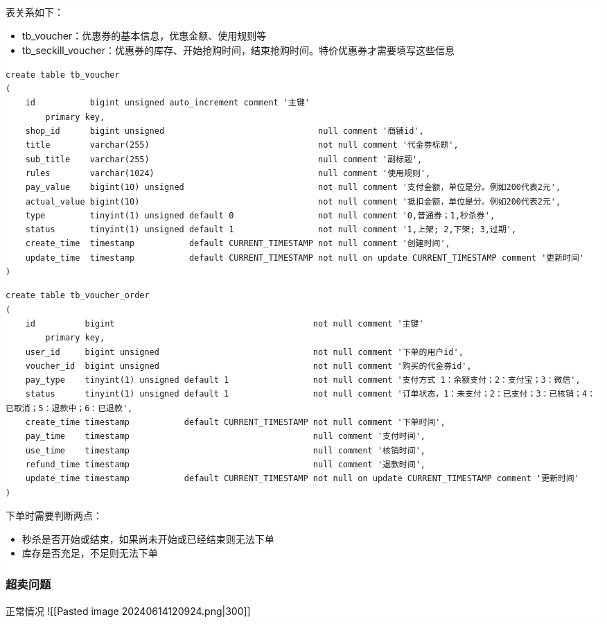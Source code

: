 表关系如下：
- tb_voucher：优惠券的基本信息，优惠金额、使用规则等
- tb_seckill_voucher：优惠券的库存、开始抢购时间，结束抢购时间。特价优惠券才需要填写这些信息
```mysql
create table tb_voucher  
(  
    id           bigint unsigned auto_increment comment '主键'  
        primary key,  
    shop_id      bigint unsigned                               null comment '商铺id',  
    title        varchar(255)                                  not null comment '代金券标题',  
    sub_title    varchar(255)                                  null comment '副标题',  
    rules        varchar(1024)                                 null comment '使用规则',  
    pay_value    bigint(10) unsigned                           not null comment '支付金额，单位是分。例如200代表2元',  
    actual_value bigint(10)                                    not null comment '抵扣金额，单位是分。例如200代表2元',  
    type         tinyint(1) unsigned default 0                 not null comment '0,普通券；1,秒杀券',  
    status       tinyint(1) unsigned default 1                 not null comment '1,上架; 2,下架; 3,过期',  
    create_time  timestamp           default CURRENT_TIMESTAMP not null comment '创建时间',  
    update_time  timestamp           default CURRENT_TIMESTAMP not null on update CURRENT_TIMESTAMP comment '更新时间'  
)
```

```mysql
create table tb_voucher_order  
(  
    id          bigint                                        not null comment '主键'  
        primary key,  
    user_id     bigint unsigned                               not null comment '下单的用户id',  
    voucher_id  bigint unsigned                               not null comment '购买的代金券id',  
    pay_type    tinyint(1) unsigned default 1                 not null comment '支付方式 1：余额支付；2：支付宝；3：微信',  
    status      tinyint(1) unsigned default 1                 not null comment '订单状态，1：未支付；2：已支付；3：已核销；4：已取消；5：退款中；6：已退款',  
    create_time timestamp           default CURRENT_TIMESTAMP not null comment '下单时间',  
    pay_time    timestamp                                     null comment '支付时间',  
    use_time    timestamp                                     null comment '核销时间',  
    refund_time timestamp                                     null comment '退款时间',  
    update_time timestamp           default CURRENT_TIMESTAMP not null on update CURRENT_TIMESTAMP comment '更新时间'  
)
```

下单时需要判断两点：
- 秒杀是否开始或结束，如果尚未开始或已经结束则无法下单
- 库存是否充足，不足则无法下单

### 超卖问题
正常情况
![[Pasted image 20240614120924.png|300]]
